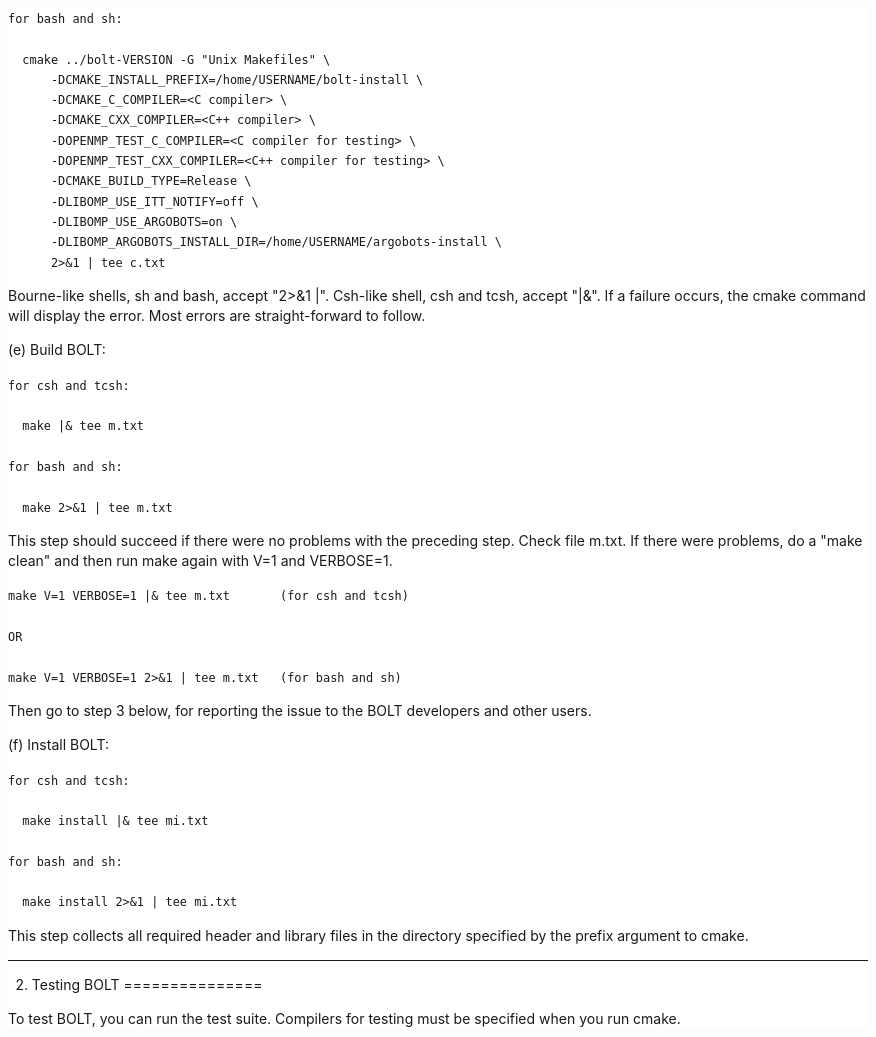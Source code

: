     for bash and sh:

      cmake ../bolt-VERSION -G "Unix Makefiles" \
          -DCMAKE_INSTALL_PREFIX=/home/USERNAME/bolt-install \
          -DCMAKE_C_COMPILER=<C compiler> \
          -DCMAKE_CXX_COMPILER=<C++ compiler> \
          -DOPENMP_TEST_C_COMPILER=<C compiler for testing> \
          -DOPENMP_TEST_CXX_COMPILER=<C++ compiler for testing> \
          -DCMAKE_BUILD_TYPE=Release \
          -DLIBOMP_USE_ITT_NOTIFY=off \
          -DLIBOMP_USE_ARGOBOTS=on \
          -DLIBOMP_ARGOBOTS_INSTALL_DIR=/home/USERNAME/argobots-install \
          2>&1 | tee c.txt

  Bourne-like shells, sh and bash, accept "2>&1 |".  Csh-like shell, csh and
  tcsh, accept "|&".  If a failure occurs, the cmake command will display the
  error.  Most errors are straight-forward to follow.

(e) Build BOLT:

    for csh and tcsh:

      make |& tee m.txt

    for bash and sh:

      make 2>&1 | tee m.txt

  This step should succeed if there were no problems with the preceding step.
  Check file m.txt.  If there were problems, do a "make clean" and then run
  make again with V=1 and VERBOSE=1.

    make V=1 VERBOSE=1 |& tee m.txt       (for csh and tcsh)

    OR

    make V=1 VERBOSE=1 2>&1 | tee m.txt   (for bash and sh)

  Then go to step 3 below, for reporting the issue to the BOLT developers and
  other users.

(f) Install BOLT:

    for csh and tcsh:

      make install |& tee mi.txt

    for bash and sh:

      make install 2>&1 | tee mi.txt

  This step collects all required header and library files in the directory
  specified by the prefix argument to cmake.

-------------------------------------------------------------------------------

2. Testing BOLT
===============

To test BOLT, you can run the test suite.  Compilers for testing must be
specified when you run cmake.
